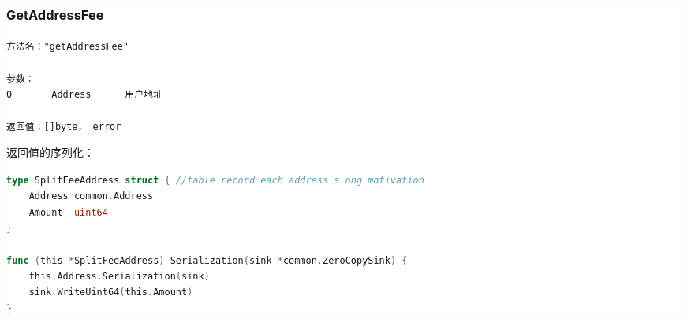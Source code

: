 ### GetAddressFee

```text
方法名："getAddressFee"

参数：
0       Address      用户地址

返回值：[]byte， error
```

返回值的序列化：

```go
type SplitFeeAddress struct { //table record each address's ong motivation
	Address common.Address
	Amount  uint64
}

func (this *SplitFeeAddress) Serialization(sink *common.ZeroCopySink) {
	this.Address.Serialization(sink)
	sink.WriteUint64(this.Amount)
}
```

